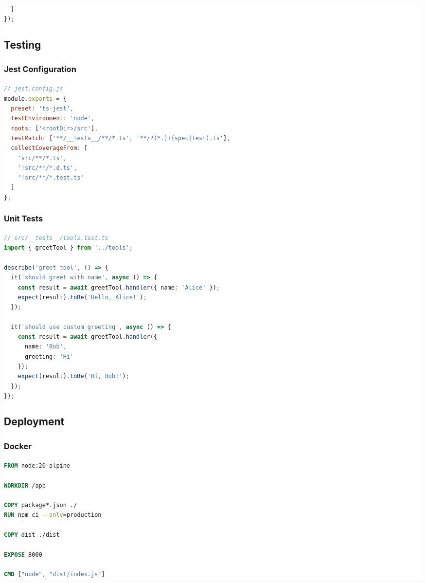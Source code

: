 ```typescript
  }
});
```

## Testing

### Jest Configuration
```javascript
// jest.config.js
module.exports = {
  preset: 'ts-jest',
  testEnvironment: 'node',
  roots: ['<rootDir>/src'],
  testMatch: ['**/__tests__/**/*.ts', '**/?(*.)+(spec|test).ts'],
  collectCoverageFrom: [
    'src/**/*.ts',
    '!src/**/*.d.ts',
    '!src/**/*.test.ts'
  ]
};
```

### Unit Tests
```typescript
// src/__tests__/tools.test.ts
import { greetTool } from '../tools';

describe('greet tool', () => {
  it('should greet with name', async () => {
    const result = await greetTool.handler({ name: 'Alice' });
    expect(result).toBe('Hello, Alice!');
  });

  it('should use custom greeting', async () => {
    const result = await greetTool.handler({ 
      name: 'Bob', 
      greeting: 'Hi' 
    });
    expect(result).toBe('Hi, Bob!');
  });
});
```

## Deployment

### Docker
```dockerfile
FROM node:20-alpine

WORKDIR /app

COPY package*.json ./
RUN npm ci --only=production

COPY dist ./dist

EXPOSE 8000

CMD ["node", "dist/index.js"]
```

